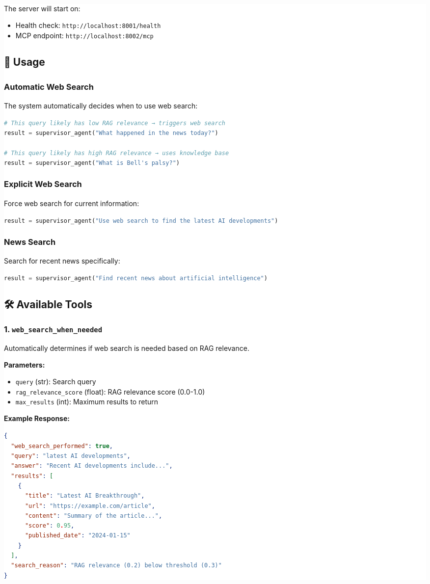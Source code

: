 The server will start on:
- Health check: `http://localhost:8001/health`
- MCP endpoint: `http://localhost:8002/mcp`

## 🔧 Usage

### Automatic Web Search

The system automatically decides when to use web search:

```python
# This query likely has low RAG relevance → triggers web search
result = supervisor_agent("What happened in the news today?")

# This query likely has high RAG relevance → uses knowledge base
result = supervisor_agent("What is Bell's palsy?")
```

### Explicit Web Search

Force web search for current information:

```python
result = supervisor_agent("Use web search to find the latest AI developments")
```

### News Search

Search for recent news specifically:

```python
result = supervisor_agent("Find recent news about artificial intelligence")
```

## 🛠️ Available Tools

### 1. `web_search_when_needed`

Automatically determines if web search is needed based on RAG relevance.

**Parameters:**
- `query` (str): Search query
- `rag_relevance_score` (float): RAG relevance score (0.0-1.0)
- `max_results` (int): Maximum results to return

**Example Response:**
```json
{
  "web_search_performed": true,
  "query": "latest AI developments",
  "answer": "Recent AI developments include...",
  "results": [
    {
      "title": "Latest AI Breakthrough",
      "url": "https://example.com/article",
      "content": "Summary of the article...",
      "score": 0.95,
      "published_date": "2024-01-15"
    }
  ],
  "search_reason": "RAG relevance (0.2) below threshold (0.3)"
}
```

